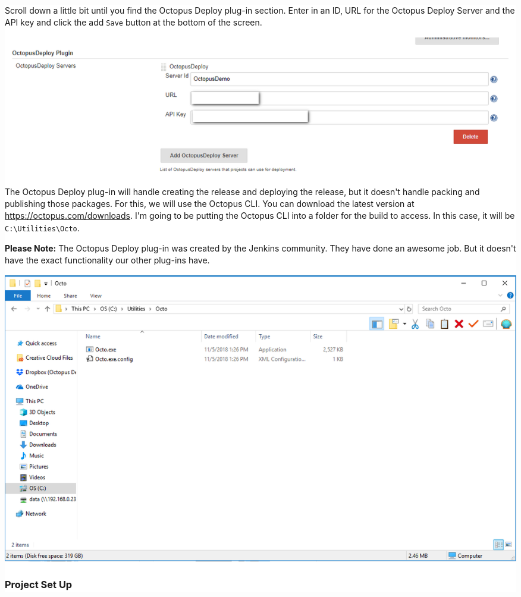 Scroll down a little bit until you find the Octopus Deploy plug-in section.  Enter in an ID, URL for the Octopus Deploy Server and the API key and click the add `Save` button at the bottom of the screen.

![](jenkins-add-octopus-server.png)

The Octopus Deploy plug-in will handle creating the release and deploying the release, but it doesn't handle packing and publishing those packages.  For this, we will use the Octopus CLI.  You can download the latest version at https://octopus.com/downloads.  I'm going to be putting the Octopus CLI into a folder for the build to access.  In this case, it will be `C:\Utilities\Octo`.

**Please Note:** The Octopus Deploy plug-in was created by the Jenkins community.  They have done an awesome job.  But it doesn't have the exact functionality our other plug-ins have.

![](octo-exe-location.png)

### Project Set Up

